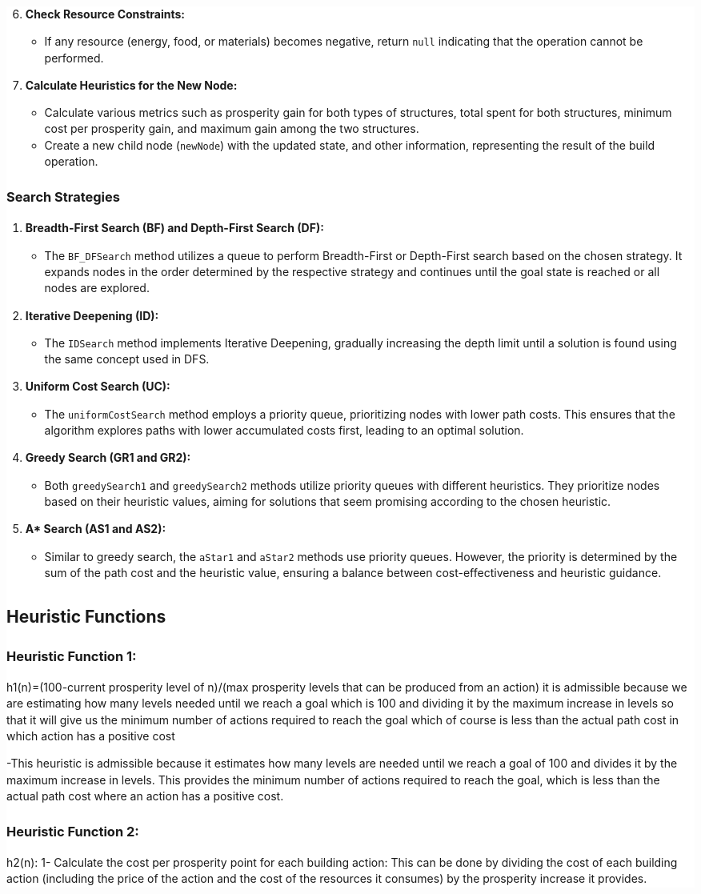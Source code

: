 6. **Check Resource Constraints:**
   - If any resource (energy, food, or materials) becomes negative, return `null` indicating that the operation cannot be performed.

7. **Calculate Heuristics for the New Node:**
   - Calculate various metrics such as prosperity gain for both types of structures, total spent for both structures, minimum cost per prosperity gain, and maximum gain among the two structures.
   - Create a new child node (`newNode`) with the updated state, and other information, representing the result of the build operation.

### Search Strategies
1. **Breadth-First Search (BF) and Depth-First Search (DF):**
    - The `BF_DFSearch` method utilizes a queue to perform Breadth-First or Depth-First search based on the chosen strategy. It expands nodes in the order determined by the respective strategy and continues until the goal state is reached or all nodes are explored.

2. **Iterative Deepening (ID):**
    - The `IDSearch` method implements Iterative Deepening, gradually increasing the depth limit until a solution is found using the same concept used in DFS.

3. **Uniform Cost Search (UC):**
    - The `uniformCostSearch` method employs a priority queue, prioritizing nodes with lower path costs. This ensures that the algorithm explores paths with lower accumulated costs first, leading to an optimal solution.

4. **Greedy Search (GR1 and GR2):**
    - Both `greedySearch1` and `greedySearch2` methods utilize priority queues with different heuristics. They prioritize nodes based on their heuristic values, aiming for solutions that seem promising according to the chosen heuristic.

5. **A\* Search (AS1 and AS2):**
    - Similar to greedy search, the `aStar1` and `aStar2` methods use priority queues. However, the priority is determined by the sum of the path cost and the heuristic value, ensuring a balance between cost-effectiveness and heuristic guidance.

## Heuristic Functions
### Heuristic Function 1:

h1(n)=(100-current prosperity level of n)/(max prosperity levels that can be produced from an action)
it is admissible because we are estimating how many levels needed until we reach a goal which is 100 and dividing it by the maximum increase in levels so that it will give us the minimum number of actions required to reach the goal which of course is less than the actual path cost in which action has a positive cost

-This heuristic is admissible because it estimates how many levels are needed until we reach a goal of 100 and divides it by the maximum increase in levels. This provides the minimum number of actions required to reach the goal, which is less than the actual path cost where an action has a positive cost.

### Heuristic Function 2:
h2(n): 1- Calculate the cost per prosperity point for each building action: This can be done by dividing the cost of each building action (including the price of the action and the cost of the resources it consumes) by the prosperity increase it provides.
